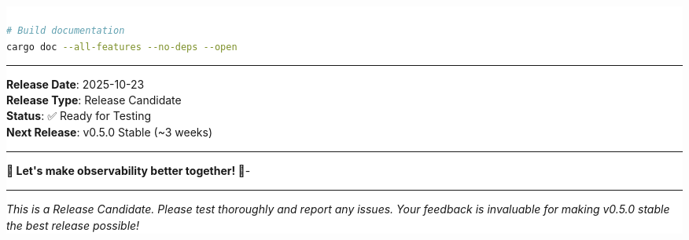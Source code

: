 ```bash

# Build documentation
cargo doc --all-features --no-deps --open
```

---

**Release Date**: 2025-10-23  
**Release Type**: Release Candidate  
**Status**: ✅ Ready for Testing  
**Next Release**: v0.5.0 Stable (~3 weeks)

---

**🎊 Let's make observability better together! 🚀**-

---

*This is a Release Candidate. Please test thoroughly and report any issues. Your feedback is invaluable for making v0.5.0 stable the best release possible!*
